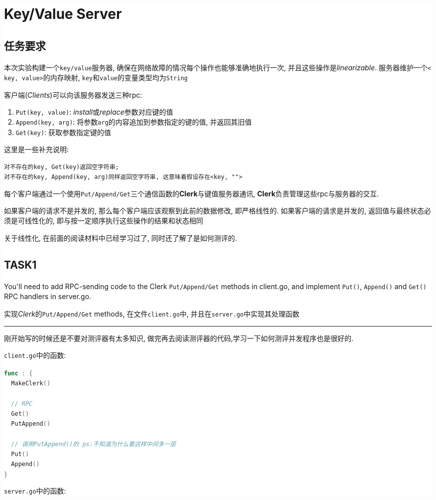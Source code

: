 # Key/Value Server

## 任务要求

本次实验构建一个`key/value`服务器, 确保在网络故障的情况每个操作也能够准确地执行一次, 并且这些操作是*linearizable*. 服务器维护一个`<key, value>`的内存映射, `key`和`value`的变量类型均为`String`

客户端(*Clients*)可以向该服务器发送三种rpc:

1. `Put(key, value)`: *install*或*replace*参数对应键的值
2. `Append(key, arg)`: 将参数`arg`的内容追加到参数指定的键的值, 并返回其旧值
3. `Get(key)`: 获取参数指定键的值

这里是一些补充说明:

```
对不存在的key, Get(key)返回空字符串;
对不存在的key, Append(key, arg)同样返回空字符串, 这意味着假设存在<key, "">
```

每个客户端通过一个使用`Put/Append/Get`三个通信函数的**Clerk**与键值服务器通讯, **Clerk**负责管理这些rpc与服务器的交互.

如果客户端的请求不是并发的, 那么每个客户端应该观察到此前的数据修改, 即严格线性的.
如果客户端的请求是并发的, 返回值与最终状态必须是可线性化的, 即与按一定顺序执行这些操作的结果和状态相同

关于线性化, 在前面的阅读材料中已经学习过了, 同时还了解了是如何测评的.

## TASK1

You'll need to add RPC-sending code to the Clerk `Put/Append/Get` methods in client.go, and implement `Put()`, `Append()` and `Get()` RPC handlers in server.go.

实现*Clerk*的`Put/Append/Get` methods, 在文件`client.go`中, 并且在`server.go`中实现其处理函数

---
刚开始写的时候还是不要对测评器有太多知识, 做完再去阅读测评器的代码,学习一下如何测评并发程序也是很好的.

`client.go`中的函数:

```go
func : {
  MakeClerk()

  // RPC
  Get()
  PutAppend()

  // 调用PutAppend()的 ps:不知道为什么要这样中间多一层
  Put()
  Append()
}
```

`server.go`中的函数:
